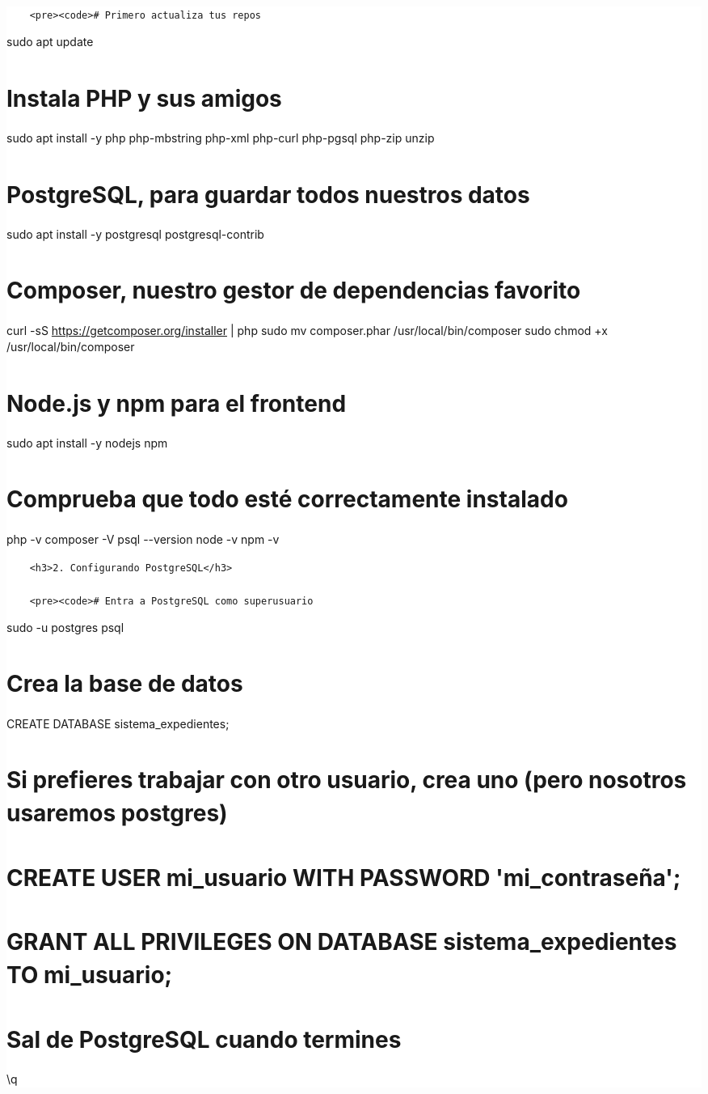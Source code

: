         <pre><code># Primero actualiza tus repos
sudo apt update

# Instala PHP y sus amigos
sudo apt install -y php php-mbstring php-xml php-curl php-pgsql php-zip unzip

# PostgreSQL, para guardar todos nuestros datos
sudo apt install -y postgresql postgresql-contrib

# Composer, nuestro gestor de dependencias favorito
curl -sS https://getcomposer.org/installer | php
sudo mv composer.phar /usr/local/bin/composer
sudo chmod +x /usr/local/bin/composer

# Node.js y npm para el frontend
sudo apt install -y nodejs npm

# Comprueba que todo esté correctamente instalado
php -v
composer -V
psql --version
node -v
npm -v</code></pre>

        <h3>2. Configurando PostgreSQL</h3>

        <pre><code># Entra a PostgreSQL como superusuario
sudo -u postgres psql

# Crea la base de datos
CREATE DATABASE sistema_expedientes;

# Si prefieres trabajar con otro usuario, crea uno (pero nosotros usaremos postgres)
# CREATE USER mi_usuario WITH PASSWORD 'mi_contraseña';
# GRANT ALL PRIVILEGES ON DATABASE sistema_expedientes TO mi_usuario;

# Sal de PostgreSQL cuando termines
\q</code></pre>
